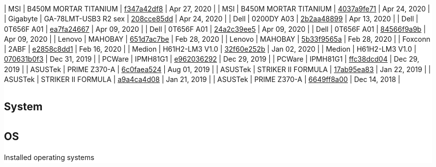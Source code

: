 | MSI           | B450M MORTAR TITANIUM       | [f347a42df8](https://linux-hardware.org/?probe=f347a42df8) | Apr 27, 2020 |
| MSI           | B450M MORTAR TITANIUM       | [4037a9fe71](https://linux-hardware.org/?probe=4037a9fe71) | Apr 24, 2020 |
| Gigabyte      | GA-78LMT-USB3 R2 sex        | [208cce85dd](https://linux-hardware.org/?probe=208cce85dd) | Apr 24, 2020 |
| Dell          | 0200DY A03                  | [2b2aa48899](https://linux-hardware.org/?probe=2b2aa48899) | Apr 13, 2020 |
| Dell          | 0T656F A01                  | [ea7fa24667](https://linux-hardware.org/?probe=ea7fa24667) | Apr 09, 2020 |
| Dell          | 0T656F A01                  | [24a2c39ee5](https://linux-hardware.org/?probe=24a2c39ee5) | Apr 09, 2020 |
| Dell          | 0T656F A01                  | [84566f9a9b](https://linux-hardware.org/?probe=84566f9a9b) | Apr 09, 2020 |
| Lenovo        | MAHOBAY                     | [651d7ac7be](https://linux-hardware.org/?probe=651d7ac7be) | Feb 28, 2020 |
| Lenovo        | MAHOBAY                     | [5b33f9565a](https://linux-hardware.org/?probe=5b33f9565a) | Feb 28, 2020 |
| Foxconn       | 2ABF                        | [e2858c8dd1](https://linux-hardware.org/?probe=e2858c8dd1) | Feb 16, 2020 |
| Medion        | H61H2-LM3 V1.0              | [32f60e252b](https://linux-hardware.org/?probe=32f60e252b) | Jan 02, 2020 |
| Medion        | H61H2-LM3 V1.0              | [070631b0f3](https://linux-hardware.org/?probe=070631b0f3) | Dec 31, 2019 |
| PCWare        | IPMH81G1                    | [e962036292](https://linux-hardware.org/?probe=e962036292) | Dec 29, 2019 |
| PCWare        | IPMH81G1                    | [ffc38dcd04](https://linux-hardware.org/?probe=ffc38dcd04) | Dec 29, 2019 |
| ASUSTek       | PRIME Z370-A                | [6c0faea524](https://linux-hardware.org/?probe=6c0faea524) | Aug 01, 2019 |
| ASUSTek       | STRIKER II FORMULA          | [17ab95ea83](https://linux-hardware.org/?probe=17ab95ea83) | Jan 22, 2019 |
| ASUSTek       | STRIKER II FORMULA          | [a9a4ca4d08](https://linux-hardware.org/?probe=a9a4ca4d08) | Jan 21, 2019 |
| ASUSTek       | PRIME Z370-A                | [6649ff8a00](https://linux-hardware.org/?probe=6649ff8a00) | Dec 14, 2018 |

System
------

OS
--

Installed operating systems
